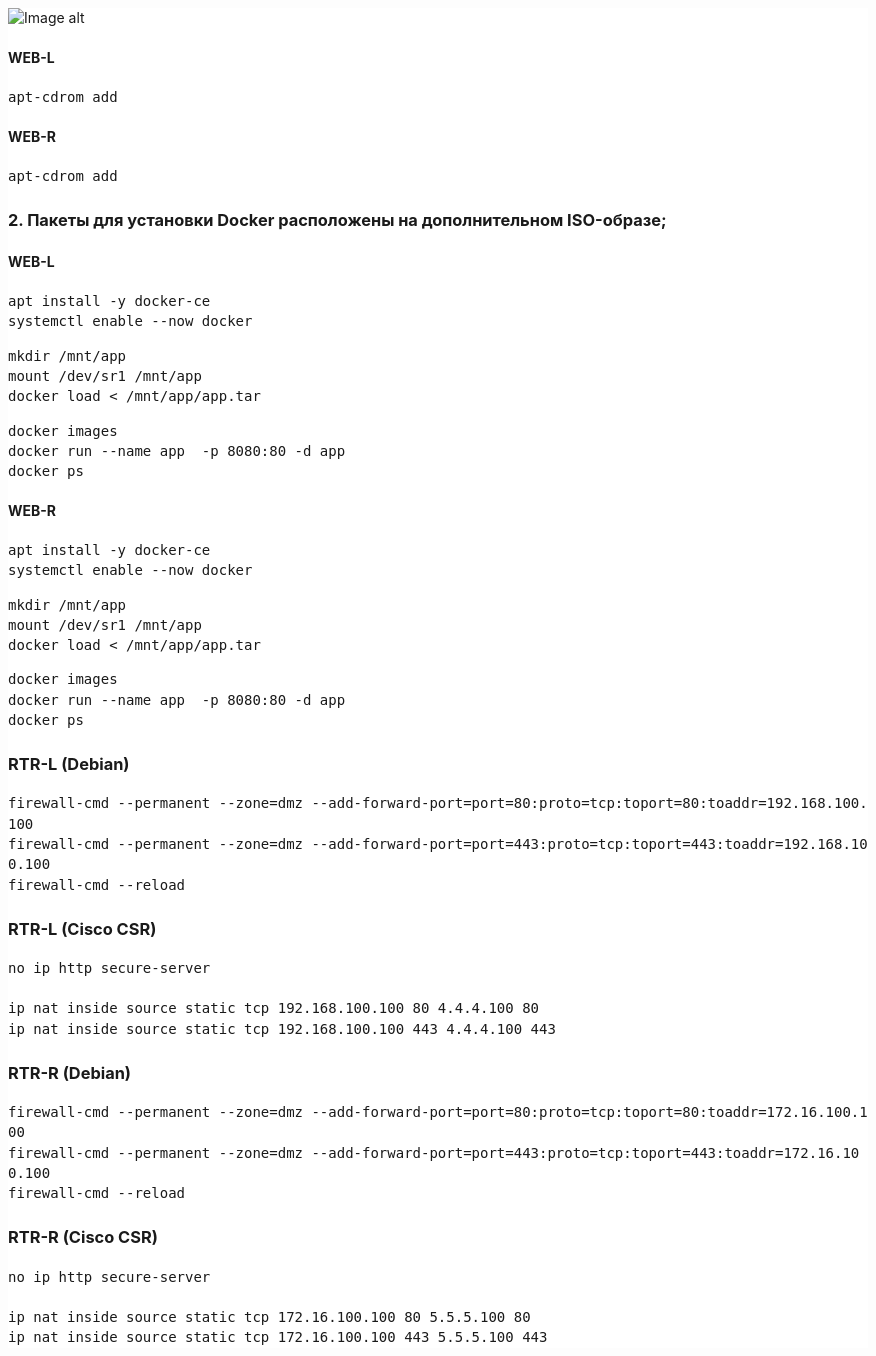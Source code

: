 ![Image alt](https://github.com/NewErr0r/DEMO39WSI/blob/main/images/docker_cdrom.png?raw=true)

<h4>WEB-L</h4>
<pre>apt-cdrom add</pre>
<h4>WEB-R</h4>
<pre>apt-cdrom add</pre>
<h3>2. Пакеты для установки Docker расположены на дополнительном ISO-образе;</h3>
<h4>WEB-L</h4>
<pre>
apt install -y docker-ce
systemctl enable --now docker
</pre>
<pre>
mkdir /mnt/app
mount /dev/sr1 /mnt/app
docker load < /mnt/app/app.tar
</pre>
<pre>
docker images
docker run --name app  -p 8080:80 -d app
docker ps
</pre>
<h4>WEB-R</h4>
<pre>
apt install -y docker-ce
systemctl enable --now docker
</pre>
<pre>
mkdir /mnt/app
mount /dev/sr1 /mnt/app
docker load < /mnt/app/app.tar
</pre>
<pre>
docker images
docker run --name app  -p 8080:80 -d app
docker ps
</pre>
<h3>RTR-L (Debian)</h3>
<pre>
firewall-cmd --permanent --zone=dmz --add-forward-port=port=80:proto=tcp:toport=80:toaddr=192.168.100.100
firewall-cmd --permanent --zone=dmz --add-forward-port=port=443:proto=tcp:toport=443:toaddr=192.168.100.100
firewall-cmd --reload
</pre>
<h3>RTR-L (Cisco CSR)</h3>
<pre>no ip http secure-server<br>
ip nat inside source static tcp 192.168.100.100 80 4.4.4.100 80 
ip nat inside source static tcp 192.168.100.100 443 4.4.4.100 443 
</pre>
<h3>RTR-R (Debian)</h3>
<pre>
firewall-cmd --permanent --zone=dmz --add-forward-port=port=80:proto=tcp:toport=80:toaddr=172.16.100.100
firewall-cmd --permanent --zone=dmz --add-forward-port=port=443:proto=tcp:toport=443:toaddr=172.16.100.100
firewall-cmd --reload
</pre>
<h3>RTR-R (Cisco CSR)</h3>
<pre>no ip http secure-server<br>
ip nat inside source static tcp 172.16.100.100 80 5.5.5.100 80 
ip nat inside source static tcp 172.16.100.100 443 5.5.5.100 443 
</pre>